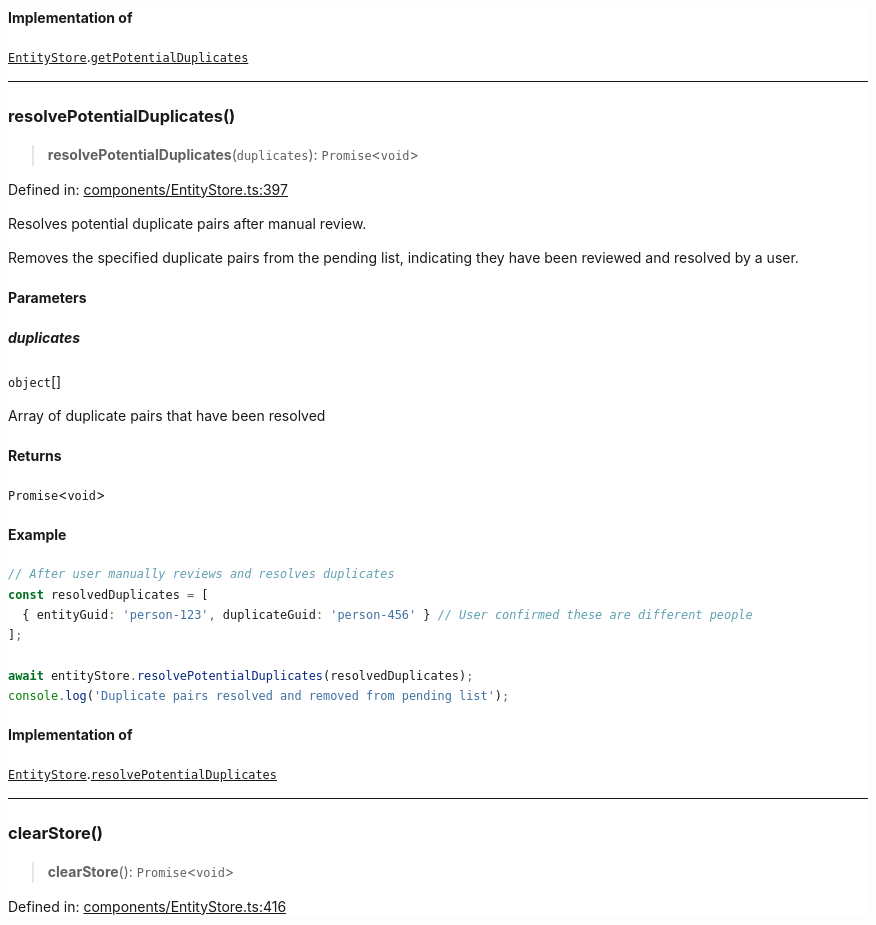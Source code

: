 #### Implementation of

[`EntityStore`](../interfaces/EntityStore.md).[`getPotentialDuplicates`](../interfaces/EntityStore.md#getpotentialduplicates)

***

### resolvePotentialDuplicates()

> **resolvePotentialDuplicates**(`duplicates`): `Promise`\<`void`\>

Defined in: [components/EntityStore.ts:397](https://github.com/idpass/idpass-data-collect/blob/main/packages/datacollect/src/components/EntityStore.ts#L397)

Resolves potential duplicate pairs after manual review.

Removes the specified duplicate pairs from the pending list,
indicating they have been reviewed and resolved by a user.

#### Parameters

##### duplicates

`object`[]

Array of duplicate pairs that have been resolved

#### Returns

`Promise`\<`void`\>

#### Example

```typescript
// After user manually reviews and resolves duplicates
const resolvedDuplicates = [
  { entityGuid: 'person-123', duplicateGuid: 'person-456' } // User confirmed these are different people
];

await entityStore.resolvePotentialDuplicates(resolvedDuplicates);
console.log('Duplicate pairs resolved and removed from pending list');
```

#### Implementation of

[`EntityStore`](../interfaces/EntityStore.md).[`resolvePotentialDuplicates`](../interfaces/EntityStore.md#resolvepotentialduplicates)

***

### clearStore()

> **clearStore**(): `Promise`\<`void`\>

Defined in: [components/EntityStore.ts:416](https://github.com/idpass/idpass-data-collect/blob/main/packages/datacollect/src/components/EntityStore.ts#L416)
